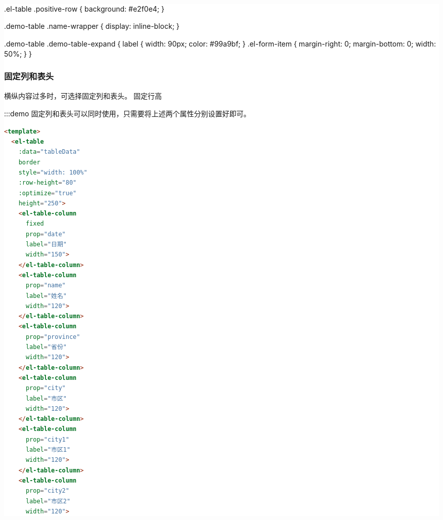   .el-table .positive-row {
    background: #e2f0e4;
  }

  .demo-table .name-wrapper {
    display: inline-block;
  }

  .demo-table .demo-table-expand {
    label {
      width: 90px;
      color: #99a9bf;
    }
    .el-form-item {
      margin-right: 0;
      margin-bottom: 0;
      width: 50%;
    }
  }
</style>

### 固定列和表头

横纵内容过多时，可选择固定列和表头。 固定行高

:::demo 固定列和表头可以同时使用，只需要将上述两个属性分别设置好即可。
```html
<template>
  <el-table
    :data="tableData"
    border
    style="width: 100%"
    :row-height="80"
    :optimize="true"
    height="250">
    <el-table-column
      fixed
      prop="date"
      label="日期"
      width="150">
    </el-table-column>
    <el-table-column
      prop="name"
      label="姓名"
      width="120">
    </el-table-column>
    <el-table-column
      prop="province"
      label="省份"
      width="120">
    </el-table-column>
    <el-table-column
      prop="city"
      label="市区"
      width="120">
    </el-table-column>
    <el-table-column
      prop="city1"
      label="市区1"
      width="120">
    </el-table-column>
    <el-table-column
      prop="city2"
      label="市区2"
      width="120">
```